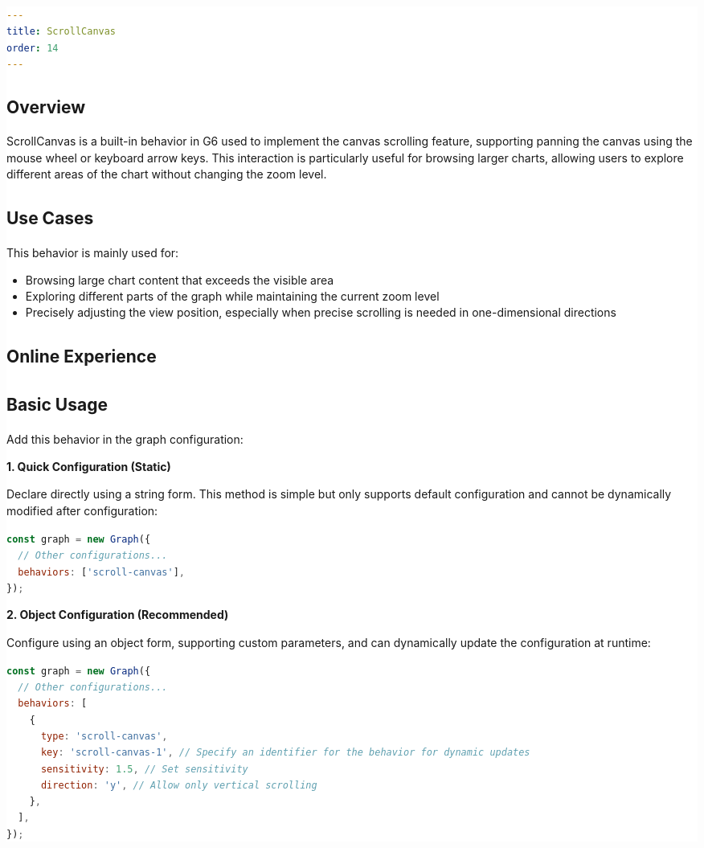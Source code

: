 ```yaml
---
title: ScrollCanvas
order: 14
---
```


## Overview

ScrollCanvas is a built-in behavior in G6 used to implement the canvas scrolling feature, supporting panning the canvas using the mouse wheel or keyboard arrow keys. This interaction is particularly useful for browsing larger charts, allowing users to explore different areas of the chart without changing the zoom level.

## Use Cases

This behavior is mainly used for:

- Browsing large chart content that exceeds the visible area
- Exploring different parts of the graph while maintaining the current zoom level
- Precisely adjusting the view position, especially when precise scrolling is needed in one-dimensional directions

## Online Experience

<embed src="@/common/api/behaviors/scroll-canvas.md"></embed>

## Basic Usage

Add this behavior in the graph configuration:

**1. Quick Configuration (Static)**

Declare directly using a string form. This method is simple but only supports default configuration and cannot be dynamically modified after configuration:

```javascript
const graph = new Graph({
  // Other configurations...
  behaviors: ['scroll-canvas'],
});
```

**2. Object Configuration (Recommended)**

Configure using an object form, supporting custom parameters, and can dynamically update the configuration at runtime:

```javascript
const graph = new Graph({
  // Other configurations...
  behaviors: [
    {
      type: 'scroll-canvas',
      key: 'scroll-canvas-1', // Specify an identifier for the behavior for dynamic updates
      sensitivity: 1.5, // Set sensitivity
      direction: 'y', // Allow only vertical scrolling
    },
  ],
});
```
